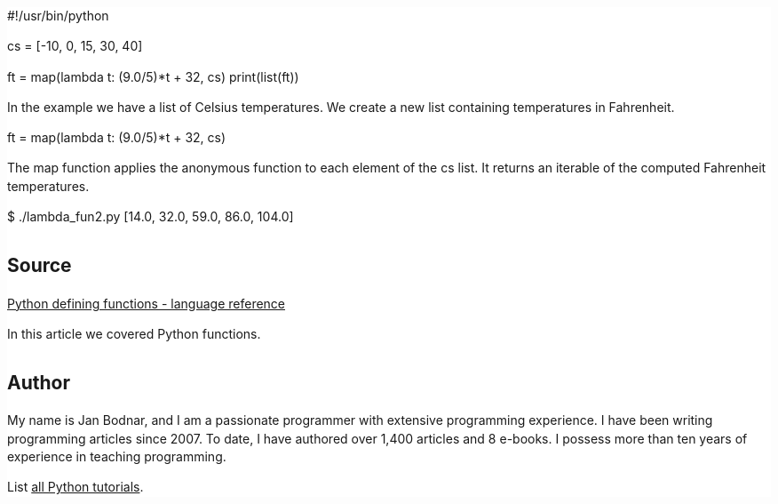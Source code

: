 
#!/usr/bin/python

cs = [-10, 0, 15, 30, 40]

ft = map(lambda t: (9.0/5)*t + 32, cs)
print(list(ft))

In the example we have a list of Celsius temperatures. We create a new
list containing temperatures in Fahrenheit.

ft = map(lambda t: (9.0/5)*t + 32, cs)

The map function applies the anonymous function to each element of
the cs list. It returns an iterable of the computed Fahrenheit
temperatures.

$ ./lambda_fun2.py
[14.0, 32.0, 59.0, 86.0, 104.0]

## Source

[Python defining functions - language reference](https://docs.python.org/3/tutorial/controlflow.html#defining-functions)

In this article we covered Python functions.

## Author

My name is Jan Bodnar, and I am a passionate programmer with extensive
programming experience. I have been writing programming articles since 2007.
To date, I have authored over 1,400 articles and 8 e-books. I possess more
than ten years of experience in teaching programming.

List [all Python tutorials](/python/).